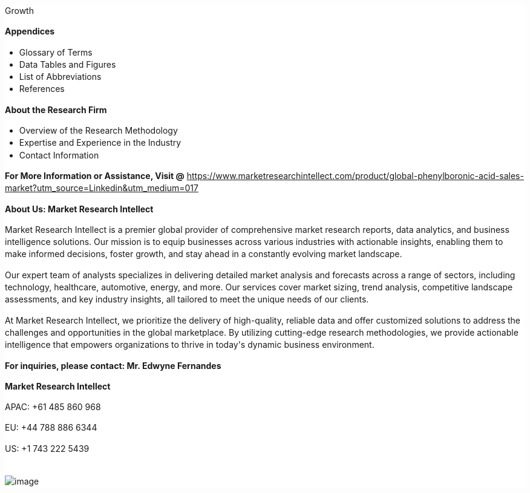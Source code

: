 Growth</li></ul><p><strong>Appendices</strong></p><ul><li>Glossary of Terms</li><li>Data Tables and Figures</li><li>List of Abbreviations</li><li>References</li></ul><p><strong>About the Research Firm</strong></p><ul><li>Overview of the Research Methodology</li><li>Expertise and Experience in the Industry</li><li>Contact Information</li></ul></div><div class="article-main__content" data-test-id="publishing-text-block"><p><span class="font-[700]"><strong>For More Information or Assistance, Visit @</strong>&nbsp;<a href="https://www.marketresearchintellect.com/product/global-phenylboronic-acid-sales-market?utm_source=Linkedin&utm_medium=017">https://www.marketresearchintellect.com/product/global-phenylboronic-acid-sales-market?utm_source=Linkedin&utm_medium=017</a></span></p><p><strong>About Us: Market Research Intellect</strong></p><p>Market Research Intellect is a premier global provider of comprehensive market research reports, data analytics, and business intelligence solutions. Our mission is to equip businesses across various industries with actionable insights, enabling them to make informed decisions, foster growth, and stay ahead in a constantly evolving market landscape.</p><p>Our expert team of analysts specializes in delivering detailed market analysis and forecasts across a range of sectors, including technology, healthcare, automotive, energy, and more. Our services cover market sizing, trend analysis, competitive landscape assessments, and key industry insights, all tailored to meet the unique needs of our clients.</p><p>At Market Research Intellect, we prioritize the delivery of high-quality, reliable data and offer customized solutions to address the challenges and opportunities in the global marketplace. By utilizing cutting-edge research methodologies, we provide actionable intelligence that empowers organizations to thrive in today's dynamic business environment.</p><p><strong>For inquiries, please contact: Mr. Edwyne Fernandes</strong></p><p><strong>Market Research Intellect</strong></p><p>APAC: +61 485 860 968</p><p>EU: +44 788 886 6344</p><p>US: +1 743 222 5439</p></div><div class="article-main__content" data-test-id="publishing-text-block">&nbsp;</div>
![image](https://github.com/user-attachments/assets/4f5ee172-c857-4694-9d5b-fe3cd8a3a1fc)
